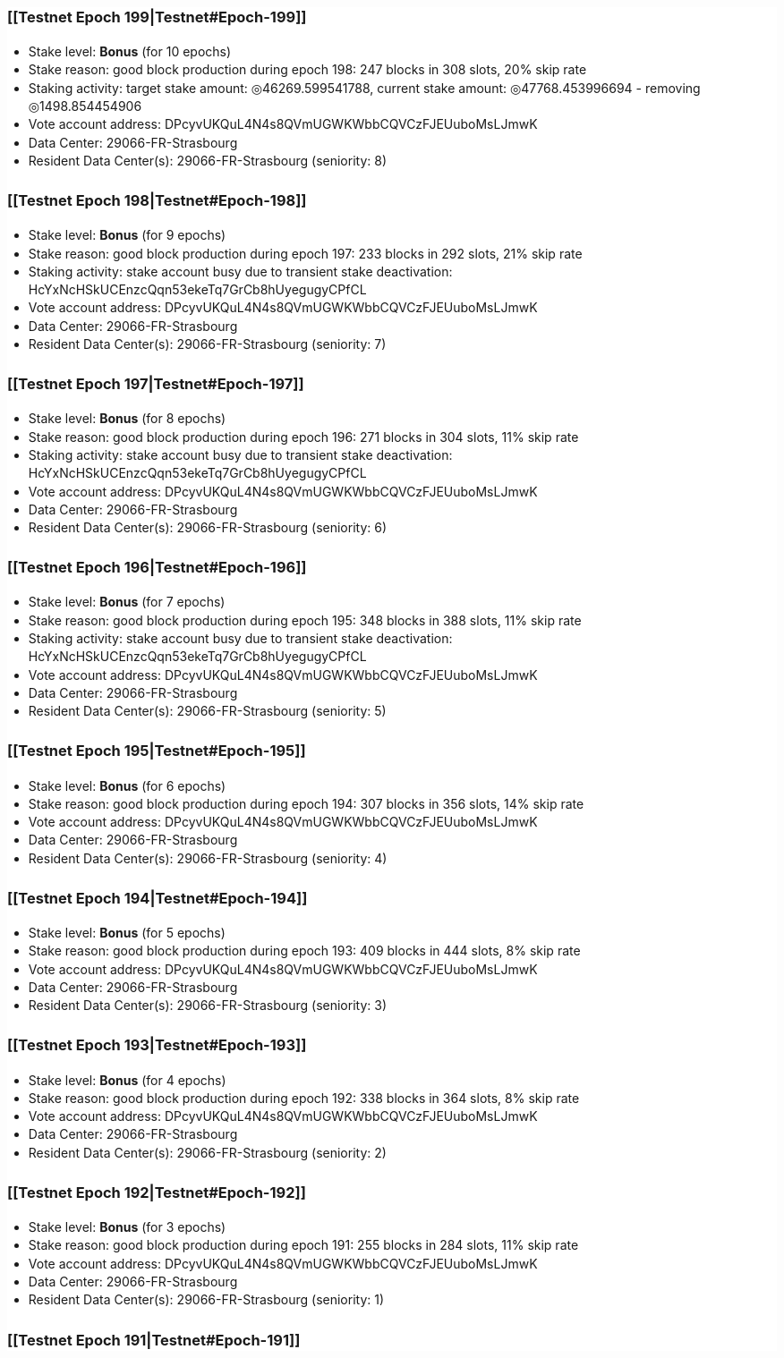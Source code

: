 ### [[Testnet Epoch 199|Testnet#Epoch-199]]
* Stake level: **Bonus** (for 10 epochs)
* Stake reason: good block production during epoch 198: 247 blocks in 308 slots, 20% skip rate
* Staking activity: target stake amount: ◎46269.599541788, current stake amount: ◎47768.453996694 - removing ◎1498.854454906
* Vote account address: DPcyvUKQuL4N4s8QVmUGWKWbbCQVCzFJEUuboMsLJmwK
* Data Center: 29066-FR-Strasbourg
* Resident Data Center(s): 29066-FR-Strasbourg (seniority: 8)
### [[Testnet Epoch 198|Testnet#Epoch-198]]
* Stake level: **Bonus** (for 9 epochs)
* Stake reason: good block production during epoch 197: 233 blocks in 292 slots, 21% skip rate
* Staking activity: stake account busy due to transient stake deactivation: HcYxNcHSkUCEnzcQqn53ekeTq7GrCb8hUyegugyCPfCL
* Vote account address: DPcyvUKQuL4N4s8QVmUGWKWbbCQVCzFJEUuboMsLJmwK
* Data Center: 29066-FR-Strasbourg
* Resident Data Center(s): 29066-FR-Strasbourg (seniority: 7)
### [[Testnet Epoch 197|Testnet#Epoch-197]]
* Stake level: **Bonus** (for 8 epochs)
* Stake reason: good block production during epoch 196: 271 blocks in 304 slots, 11% skip rate
* Staking activity: stake account busy due to transient stake deactivation: HcYxNcHSkUCEnzcQqn53ekeTq7GrCb8hUyegugyCPfCL
* Vote account address: DPcyvUKQuL4N4s8QVmUGWKWbbCQVCzFJEUuboMsLJmwK
* Data Center: 29066-FR-Strasbourg
* Resident Data Center(s): 29066-FR-Strasbourg (seniority: 6)
### [[Testnet Epoch 196|Testnet#Epoch-196]]
* Stake level: **Bonus** (for 7 epochs)
* Stake reason: good block production during epoch 195: 348 blocks in 388 slots, 11% skip rate
* Staking activity: stake account busy due to transient stake deactivation: HcYxNcHSkUCEnzcQqn53ekeTq7GrCb8hUyegugyCPfCL
* Vote account address: DPcyvUKQuL4N4s8QVmUGWKWbbCQVCzFJEUuboMsLJmwK
* Data Center: 29066-FR-Strasbourg
* Resident Data Center(s): 29066-FR-Strasbourg (seniority: 5)
### [[Testnet Epoch 195|Testnet#Epoch-195]]
* Stake level: **Bonus** (for 6 epochs)
* Stake reason: good block production during epoch 194: 307 blocks in 356 slots, 14% skip rate
* Vote account address: DPcyvUKQuL4N4s8QVmUGWKWbbCQVCzFJEUuboMsLJmwK
* Data Center: 29066-FR-Strasbourg
* Resident Data Center(s): 29066-FR-Strasbourg (seniority: 4)
### [[Testnet Epoch 194|Testnet#Epoch-194]]
* Stake level: **Bonus** (for 5 epochs)
* Stake reason: good block production during epoch 193: 409 blocks in 444 slots, 8% skip rate
* Vote account address: DPcyvUKQuL4N4s8QVmUGWKWbbCQVCzFJEUuboMsLJmwK
* Data Center: 29066-FR-Strasbourg
* Resident Data Center(s): 29066-FR-Strasbourg (seniority: 3)
### [[Testnet Epoch 193|Testnet#Epoch-193]]
* Stake level: **Bonus** (for 4 epochs)
* Stake reason: good block production during epoch 192: 338 blocks in 364 slots, 8% skip rate
* Vote account address: DPcyvUKQuL4N4s8QVmUGWKWbbCQVCzFJEUuboMsLJmwK
* Data Center: 29066-FR-Strasbourg
* Resident Data Center(s): 29066-FR-Strasbourg (seniority: 2)
### [[Testnet Epoch 192|Testnet#Epoch-192]]
* Stake level: **Bonus** (for 3 epochs)
* Stake reason: good block production during epoch 191: 255 blocks in 284 slots, 11% skip rate
* Vote account address: DPcyvUKQuL4N4s8QVmUGWKWbbCQVCzFJEUuboMsLJmwK
* Data Center: 29066-FR-Strasbourg
* Resident Data Center(s): 29066-FR-Strasbourg (seniority: 1)
### [[Testnet Epoch 191|Testnet#Epoch-191]]
